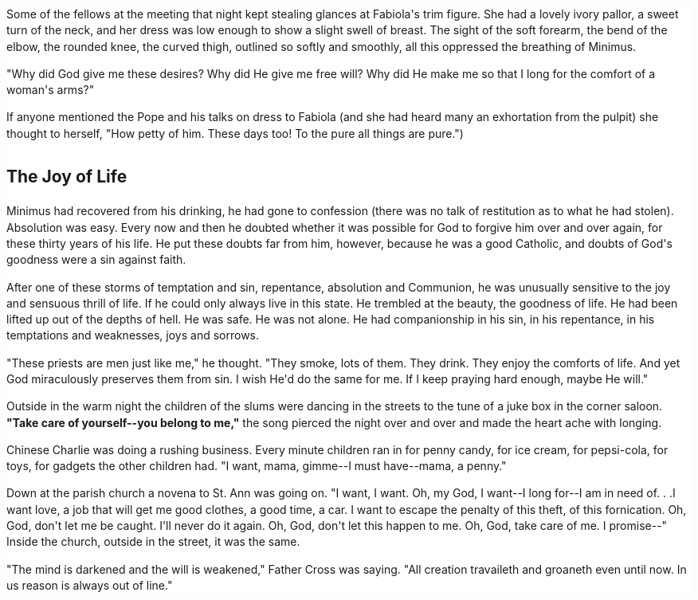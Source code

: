 Some of the fellows at the meeting that night kept stealing glances at
Fabiola's trim figure. She had a lovely ivory pallor, a sweet turn of
the neck, and her dress was low enough to show a slight swell of breast.
The sight of the soft forearm, the bend of the elbow, the rounded knee,
the curved thigh, outlined so softly and smoothly, all this oppressed
the breathing of Minimus.

"Why did God give me these desires? Why did He give me free will? Why
did He make me so that I long for the comfort of a woman's arms?"

If anyone mentioned the Pope and his talks on dress to Fabiola (and she
had heard many an exhortation from the pulpit) she thought to herself,
"How petty of him. These days too! To the pure all things are pure.")

The Joy of Life
---------------

Minimus had recovered from his drinking, he had gone to confession
(there was no talk of restitution as to what he had stolen). Absolution
was easy. Every now and then he doubted whether it was possible for God
to forgive him over and over again, for these thirty years of his life.
He put these doubts far from him, however, because he was a good
Catholic, and doubts of God's goodness were a sin against faith.

After one of these storms of temptation and sin, repentance, absolution
and Communion, he was unusually sensitive to the joy and sensuous thrill
of life. If he could only always live in this state. He trembled at the
beauty, the goodness of life. He had been lifted up out of the depths of
hell. He was safe. He was not alone. He had companionship in his sin, in
his repentance, in his temptations and weaknesses, joys and sorrows.

"These priests are men just like me," he thought. "They smoke, lots of
them. They drink. They enjoy the comforts of life. And yet God
miraculously preserves them from sin. I wish He'd do the same for me. If
I keep praying hard enough, maybe He will."

Outside in the warm night the children of the slums were dancing in the
streets to the tune of a juke box in the corner saloon. **"Take care of
yourself--you belong to me,"** the song pierced the night over and over
and made the heart ache with longing.

Chinese Charlie was doing a rushing business. Every minute children ran
in for penny candy, for ice cream, for pepsi-cola, for toys, for gadgets
the other children had. "I want, mama, gimme--I must have--mama, a
penny."

Down at the parish church a novena to St. Ann was going on. "I want, I
want. Oh, my God, I want--I long for--I am in need of. . .I want love, a
job that will get me good clothes, a good time, a car. I want to escape
the penalty of this theft, of this fornication. Oh, God, don't let me be
caught. I'll never do it again. Oh, God, don't let this happen to me.
Oh, God, take care of me. I promise--" Inside the church, outside in the
street, it was the same.

"The mind is darkened and the will is weakened," Father Cross was
saying. "All creation travaileth and groaneth even until now. In us
reason is always out of line."
